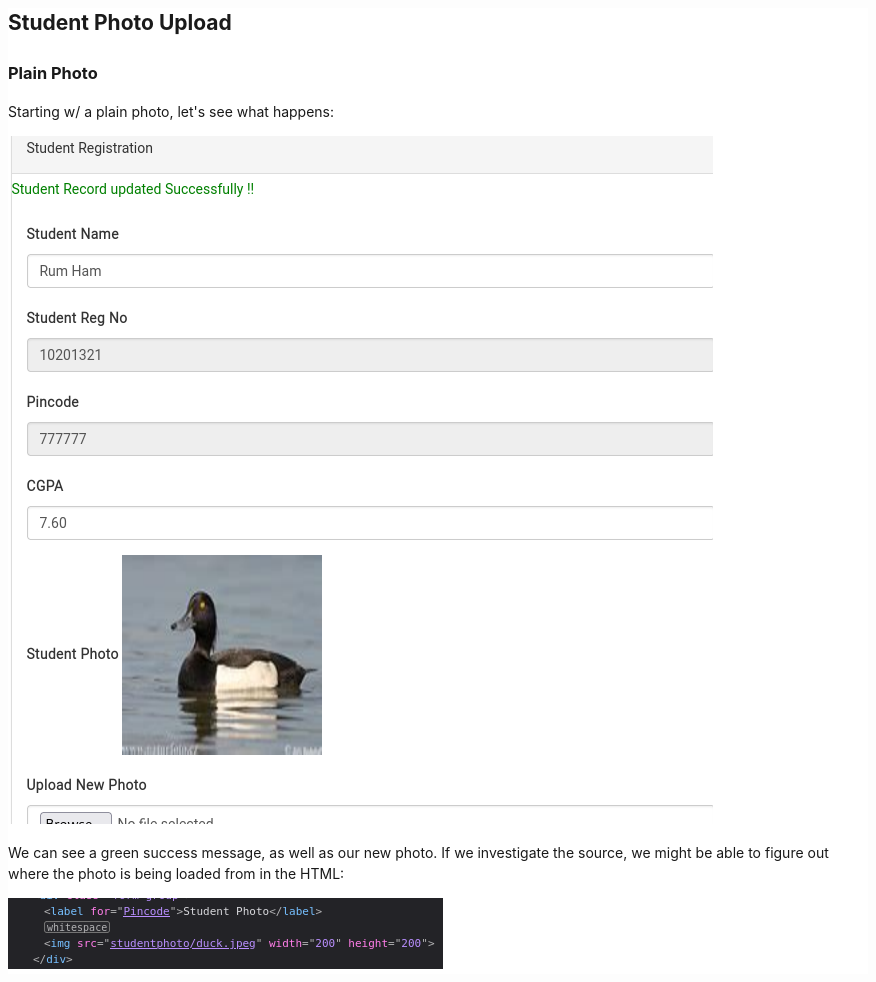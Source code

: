 ## Student Photo Upload

### Plain Photo

Starting w/ a plain photo, let's see what happens:

![](./md-images/academy-3.png)

We can see a green success message, as well as our new photo. If we investigate the source, we might be able to figure out where the photo is being loaded from in the HTML:

![](./md-images/academy-4.png)
